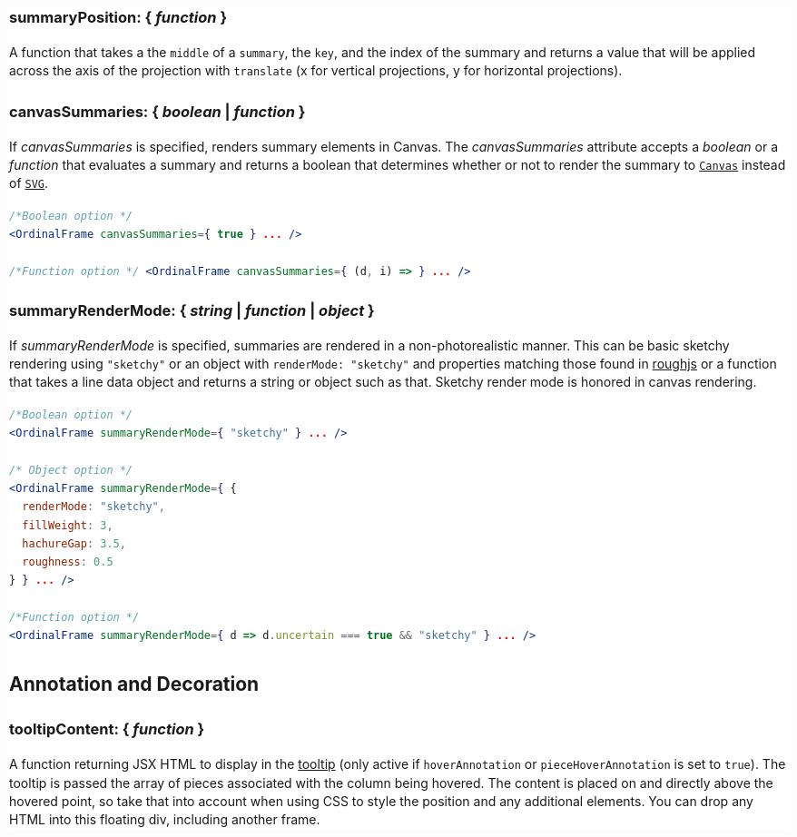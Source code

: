 ### summaryPosition: { _function_ }

A function that takes a the `middle` of a `summary`, the `key`, and the index of the summary and returns a value that will be applied across the axis of the projection with `translate` (x for vertical projections, y for horizontal projections).

### canvasSummaries: { _boolean_ | _function_ }

If _canvasSummaries_ is specified, renders summary elements in Canvas. The _canvasSummaries_ attribute accepts a _boolean_ or a _function_ that evaluates a summary and returns a boolean that determines whether or not to render the summary to [`Canvas`](https://developer.mozilla.org/en-US/docs/Web/API/Canvas_API) instead of [`SVG`](https://developer.mozilla.org/en-US/docs/Web/SVG).

```jsx
/*Boolean option */
<OrdinalFrame canvasSummaries={ true } ... />

/*Function option */ <OrdinalFrame canvasSummaries={ (d, i) => } ... />
```

### summaryRenderMode: { _string_ | _function_ | _object_ }

If _summaryRenderMode_ is specified, summaries are rendered in a non-photorealistic manner. This can be basic sketchy rendering using `"sketchy"` or an object with `renderMode: "sketchy"` and properties matching those found in [roughjs](https://roughjs.com/) or a function that takes a line data object and returns a string or object such as that. Sketchy render mode is honored in canvas rendering.

```jsx
/*Boolean option */
<OrdinalFrame summaryRenderMode={ "sketchy" } ... />

/* Object option */
<OrdinalFrame summaryRenderMode={ {
  renderMode: "sketchy",
  fillWeight: 3,
  hachureGap: 3.5,
  roughness: 0.5
} } ... />

/*Function option */
<OrdinalFrame summaryRenderMode={ d => d.uncertain === true && "sketchy" } ... />

```

## Annotation and Decoration

### tooltipContent: { _function_ }

A function returning JSX HTML to display in the [tooltip](/guides/tooltips) (only active if `hoverAnnotation` or `pieceHoverAnnotation` is set to `true`). The tooltip is passed the array of pieces associated with the column being hovered. The content is placed on and directly above the hovered point, so take that into account when using CSS to style the position and any additional elements. You can drop any HTML into this floating div, including another frame.
